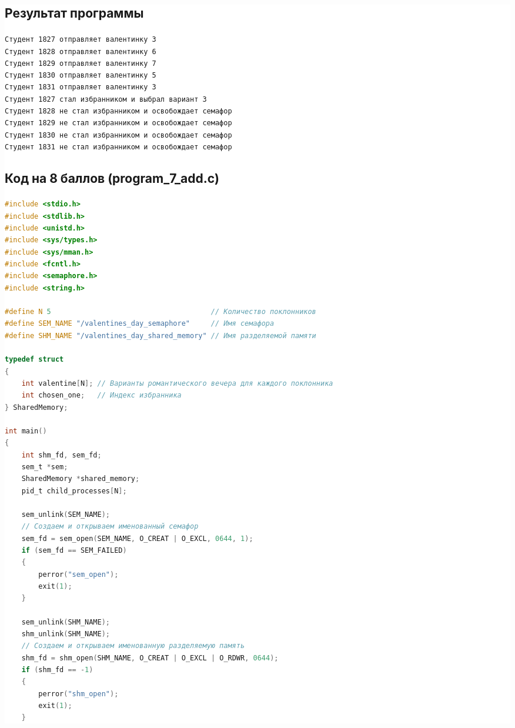## Результат программы

```
Студент 1827 отправляет валентинку 3
Студент 1828 отправляет валентинку 6
Студент 1829 отправляет валентинку 7
Студент 1830 отправляет валентинку 5
Студент 1831 отправляет валентинку 3
Студент 1827 стал избранником и выбрал вариант 3
Студент 1828 не стал избранником и освобождает семафор
Студент 1829 не стал избранником и освобождает семафор
Студент 1830 не стал избранником и освобождает семафор
Студент 1831 не стал избранником и освобождает семафор
```

## Код на 8 баллов (program_7_add.c)

``` C
#include <stdio.h>
#include <stdlib.h>
#include <unistd.h>
#include <sys/types.h>
#include <sys/mman.h>
#include <fcntl.h>
#include <semaphore.h>
#include <string.h>

#define N 5                                      // Количество поклонников
#define SEM_NAME "/valentines_day_semaphore"     // Имя семафора
#define SHM_NAME "/valentines_day_shared_memory" // Имя разделяемой памяти

typedef struct
{
    int valentine[N]; // Варианты романтического вечера для каждого поклонника
    int chosen_one;   // Индекс избранника
} SharedMemory;

int main()
{
    int shm_fd, sem_fd;
    sem_t *sem;
    SharedMemory *shared_memory;
    pid_t child_processes[N];

    sem_unlink(SEM_NAME);
    // Создаем и открываем именованный семафор
    sem_fd = sem_open(SEM_NAME, O_CREAT | O_EXCL, 0644, 1);
    if (sem_fd == SEM_FAILED)
    {
        perror("sem_open");
        exit(1);
    }

    sem_unlink(SHM_NAME);
    shm_unlink(SHM_NAME);
    // Создаем и открываем именованную разделяемую память
    shm_fd = shm_open(SHM_NAME, O_CREAT | O_EXCL | O_RDWR, 0644);
    if (shm_fd == -1)
    {
        perror("shm_open");
        exit(1);
    }

```